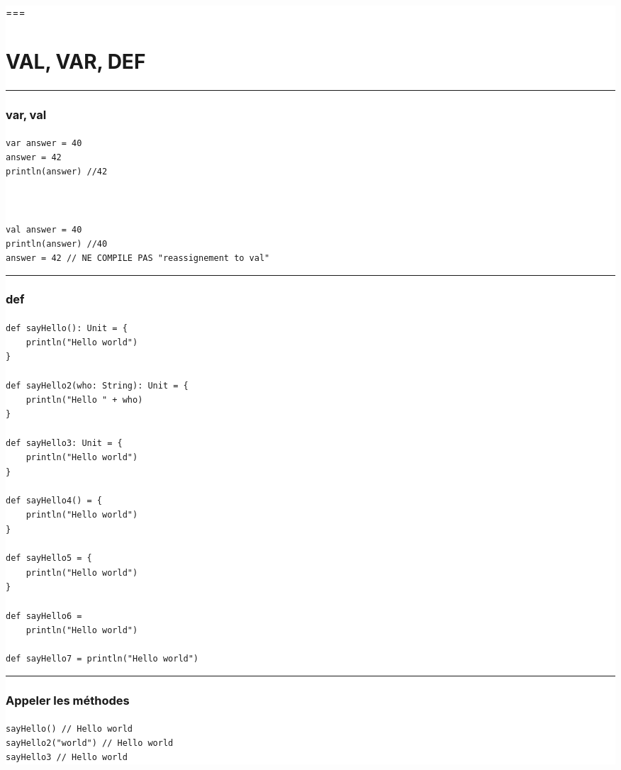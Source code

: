 
===

# VAL, VAR, DEF

---

### var, val

    var answer = 40
    answer = 42
    println(answer) //42
    
    

    val answer = 40
    println(answer) //40
    answer = 42 // NE COMPILE PAS "reassignement to val"
    
    

---

### def

    def sayHello(): Unit = {
        println("Hello world")
    }
    
    def sayHello2(who: String): Unit = {
        println("Hello " + who)
    }
    
    def sayHello3: Unit = {
        println("Hello world")
    }
    
    def sayHello4() = {
        println("Hello world")
    }
    
    def sayHello5 = {
        println("Hello world")
    }
    
    def sayHello6 = 
        println("Hello world")
    
    def sayHello7 = println("Hello world")

---

### Appeler les méthodes

    sayHello() // Hello world
    sayHello2("world") // Hello world
    sayHello3 // Hello world
